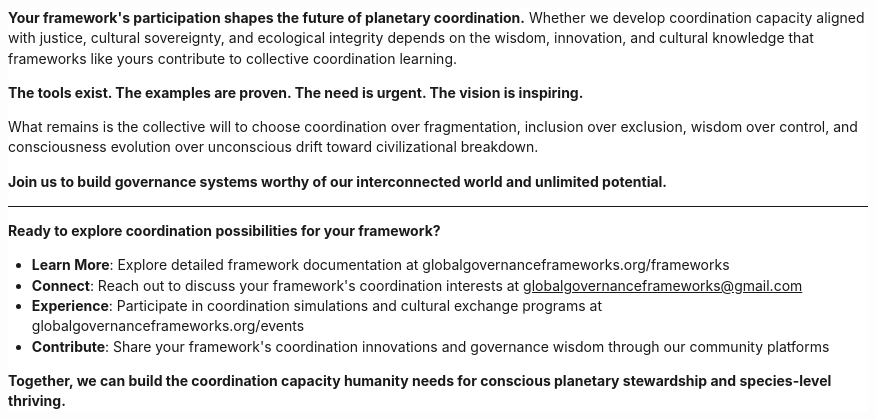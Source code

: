 **Your framework's participation shapes the future of planetary coordination.** Whether we develop coordination capacity aligned with justice, cultural sovereignty, and ecological integrity depends on the wisdom, innovation, and cultural knowledge that frameworks like yours contribute to collective coordination learning.

**The tools exist. The examples are proven. The need is urgent. The vision is inspiring.**

What remains is the collective will to choose coordination over fragmentation, inclusion over exclusion, wisdom over control, and consciousness evolution over unconscious drift toward civilizational breakdown.

**Join us to build governance systems worthy of our interconnected world and unlimited potential.**

---

**Ready to explore coordination possibilities for your framework?**

- **Learn More**: Explore detailed framework documentation at globalgovernanceframeworks.org/frameworks
- **Connect**: Reach out to discuss your framework's coordination interests at globalgovernanceframeworks@gmail.com
- **Experience**: Participate in coordination simulations and cultural exchange programs at globalgovernanceframeworks.org/events
- **Contribute**: Share your framework's coordination innovations and governance wisdom through our community platforms

**Together, we can build the coordination capacity humanity needs for conscious planetary stewardship and species-level thriving.**
